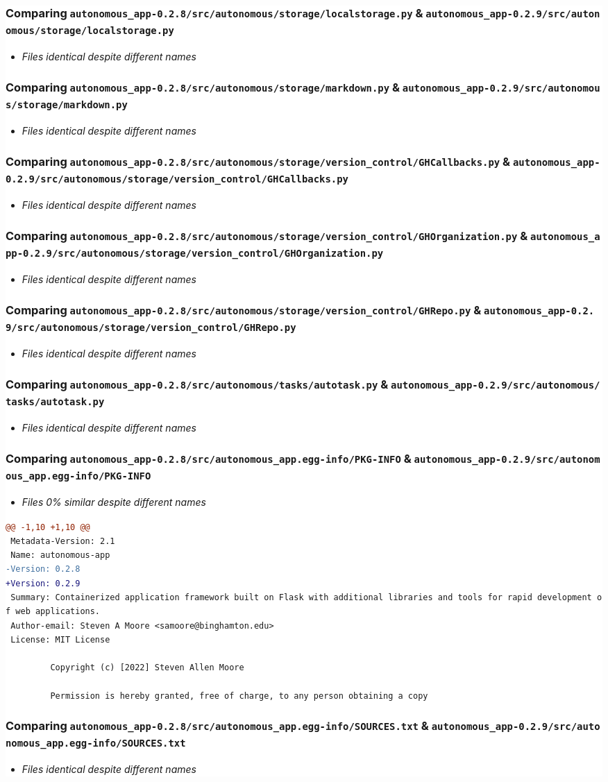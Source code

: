 ### Comparing `autonomous_app-0.2.8/src/autonomous/storage/localstorage.py` & `autonomous_app-0.2.9/src/autonomous/storage/localstorage.py`

 * *Files identical despite different names*

### Comparing `autonomous_app-0.2.8/src/autonomous/storage/markdown.py` & `autonomous_app-0.2.9/src/autonomous/storage/markdown.py`

 * *Files identical despite different names*

### Comparing `autonomous_app-0.2.8/src/autonomous/storage/version_control/GHCallbacks.py` & `autonomous_app-0.2.9/src/autonomous/storage/version_control/GHCallbacks.py`

 * *Files identical despite different names*

### Comparing `autonomous_app-0.2.8/src/autonomous/storage/version_control/GHOrganization.py` & `autonomous_app-0.2.9/src/autonomous/storage/version_control/GHOrganization.py`

 * *Files identical despite different names*

### Comparing `autonomous_app-0.2.8/src/autonomous/storage/version_control/GHRepo.py` & `autonomous_app-0.2.9/src/autonomous/storage/version_control/GHRepo.py`

 * *Files identical despite different names*

### Comparing `autonomous_app-0.2.8/src/autonomous/tasks/autotask.py` & `autonomous_app-0.2.9/src/autonomous/tasks/autotask.py`

 * *Files identical despite different names*

### Comparing `autonomous_app-0.2.8/src/autonomous_app.egg-info/PKG-INFO` & `autonomous_app-0.2.9/src/autonomous_app.egg-info/PKG-INFO`

 * *Files 0% similar despite different names*

```diff
@@ -1,10 +1,10 @@
 Metadata-Version: 2.1
 Name: autonomous-app
-Version: 0.2.8
+Version: 0.2.9
 Summary: Containerized application framework built on Flask with additional libraries and tools for rapid development of web applications.
 Author-email: Steven A Moore <samoore@binghamton.edu>
 License: MIT License
         
         Copyright (c) [2022] Steven Allen Moore
         
         Permission is hereby granted, free of charge, to any person obtaining a copy
```

### Comparing `autonomous_app-0.2.8/src/autonomous_app.egg-info/SOURCES.txt` & `autonomous_app-0.2.9/src/autonomous_app.egg-info/SOURCES.txt`

 * *Files identical despite different names*

